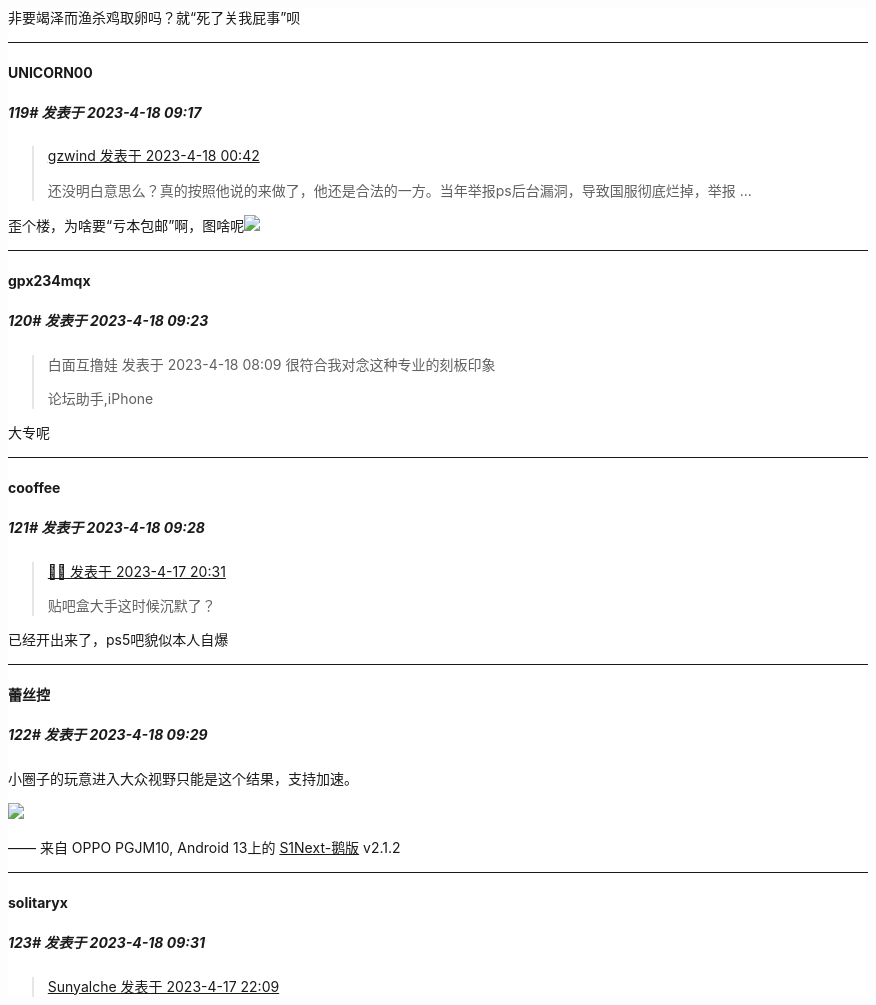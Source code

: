 非要竭泽而渔杀鸡取卵吗？就“死了关我屁事”呗


*****

####  UNICORN00  
##### 119#       发表于 2023-4-18 09:17

<blockquote><a href="httphttps://bbs.saraba1st.com/2b/forum.php?mod=redirect&amp;goto=findpost&amp;pid=60499401&amp;ptid=2129282" target="_blank">gzwind 发表于 2023-4-18 00:42</a>

还没明白意思么？真的按照他说的来做了，他还是合法的一方。当年举报ps后台漏洞，导致国服彻底烂掉，举报 ...</blockquote>
歪个楼，为啥要“亏本包邮”啊，图啥呢<img src="https://static.saraba1st.com/image/smiley/face2017/068.png" referrerpolicy="no-referrer">


*****

####  gpx234mqx  
##### 120#       发表于 2023-4-18 09:23

<blockquote>白面互撸娃 发表于 2023-4-18 08:09
很符合我对念这种专业的刻板印象

论坛助手,iPhone</blockquote>
大专呢


*****

####  cooffee  
##### 121#       发表于 2023-4-18 09:28

<blockquote><a href="httphttps://bbs.saraba1st.com/2b/forum.php?mod=redirect&amp;goto=findpost&amp;pid=60496499&amp;ptid=2129282" target="_blank">🐳❕ 发表于 2023-4-17 20:31</a>

贴吧盒大手这时候沉默了？</blockquote>
已经开出来了，ps5吧貌似本人自爆

*****

####  蕾丝控  
##### 122#       发表于 2023-4-18 09:29

小圈子的玩意进入大众视野只能是这个结果，支持加速。

<img src="https://static.saraba1st.com/image/smiley/face2017/037.png" referrerpolicy="no-referrer">

—— 来自 OPPO PGJM10, Android 13上的 [S1Next-鹅版](https://github.com/ykrank/S1-Next/releases) v2.1.2

*****

####  solitaryx  
##### 123#       发表于 2023-4-18 09:31

<blockquote><a href="httphttps://bbs.saraba1st.com/2b/forum.php?mod=redirect&amp;goto=findpost&amp;pid=60497736&amp;ptid=2129282" target="_blank">Sunyalche 发表于 2023-4-17 22:09</a>
